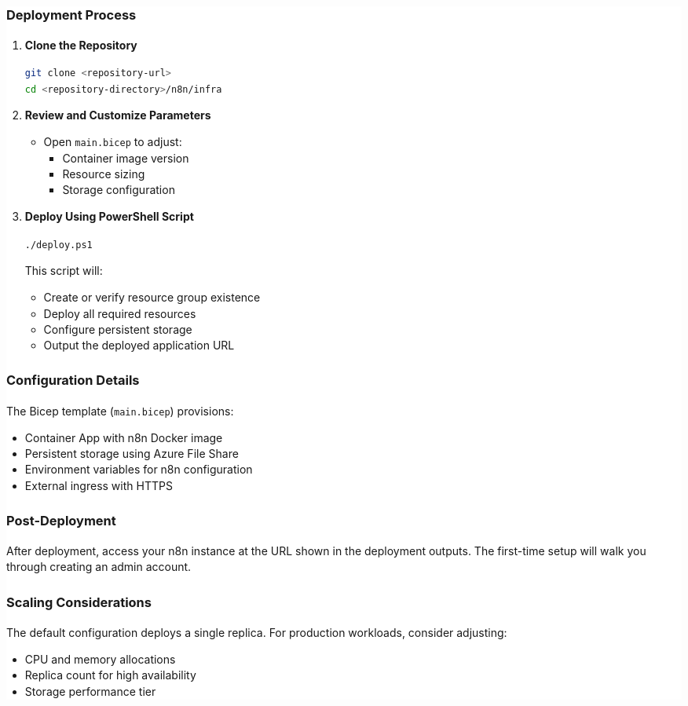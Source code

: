 ### Deployment Process

1. **Clone the Repository**
    ```bash
    git clone <repository-url>
    cd <repository-directory>/n8n/infra
    ```

2. **Review and Customize Parameters**
    - Open `main.bicep` to adjust:
      - Container image version
      - Resource sizing
      - Storage configuration

3. **Deploy Using PowerShell Script**
    ```bash
    ./deploy.ps1
    ```

    This script will:
    - Create or verify resource group existence
    - Deploy all required resources
    - Configure persistent storage
    - Output the deployed application URL

### Configuration Details
The Bicep template (`main.bicep`) provisions:
- Container App with n8n Docker image
- Persistent storage using Azure File Share
- Environment variables for n8n configuration
- External ingress with HTTPS

### Post-Deployment
After deployment, access your n8n instance at the URL shown in the deployment outputs. The first-time setup will walk you through creating an admin account.

### Scaling Considerations
The default configuration deploys a single replica. For production workloads, consider adjusting:
- CPU and memory allocations
- Replica count for high availability
- Storage performance tier